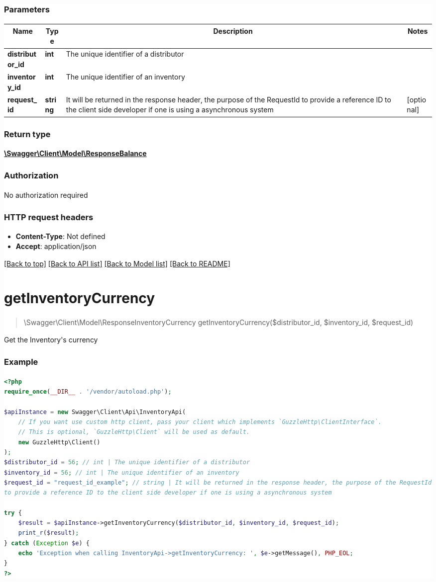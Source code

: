### Parameters

Name | Type | Description  | Notes
------------- | ------------- | ------------- | -------------
 **distributor_id** | **int**| The unique identifier of a distributor |
 **inventory_id** | **int**| The unique identifier of an inventory |
 **request_id** | **string**| It will be returned in the response header, the purpose of the RequestId to provide a reference ID to the client side developer if one is using a asynchronous system | [optional]

### Return type

[**\Swagger\Client\Model\ResponseBalance**](../Model/ResponseBalance.md)

### Authorization

No authorization required

### HTTP request headers

 - **Content-Type**: Not defined
 - **Accept**: application/json

[[Back to top]](#) [[Back to API list]](../../README.md#documentation-for-api-endpoints) [[Back to Model list]](../../README.md#documentation-for-models) [[Back to README]](../../README.md)

# **getInventoryCurrency**
> \Swagger\Client\Model\ResponseInventoryCurrency getInventoryCurrency($distributor_id, $inventory_id, $request_id)

Get the Inventory's currency

### Example
```php
<?php
require_once(__DIR__ . '/vendor/autoload.php');

$apiInstance = new Swagger\Client\Api\InventoryApi(
    // If you want use custom http client, pass your client which implements `GuzzleHttp\ClientInterface`.
    // This is optional, `GuzzleHttp\Client` will be used as default.
    new GuzzleHttp\Client()
);
$distributor_id = 56; // int | The unique identifier of a distributor
$inventory_id = 56; // int | The unique identifier of an inventory
$request_id = "request_id_example"; // string | It will be returned in the response header, the purpose of the RequestId to provide a reference ID to the client side developer if one is using a asynchronous system

try {
    $result = $apiInstance->getInventoryCurrency($distributor_id, $inventory_id, $request_id);
    print_r($result);
} catch (Exception $e) {
    echo 'Exception when calling InventoryApi->getInventoryCurrency: ', $e->getMessage(), PHP_EOL;
}
?>
```
